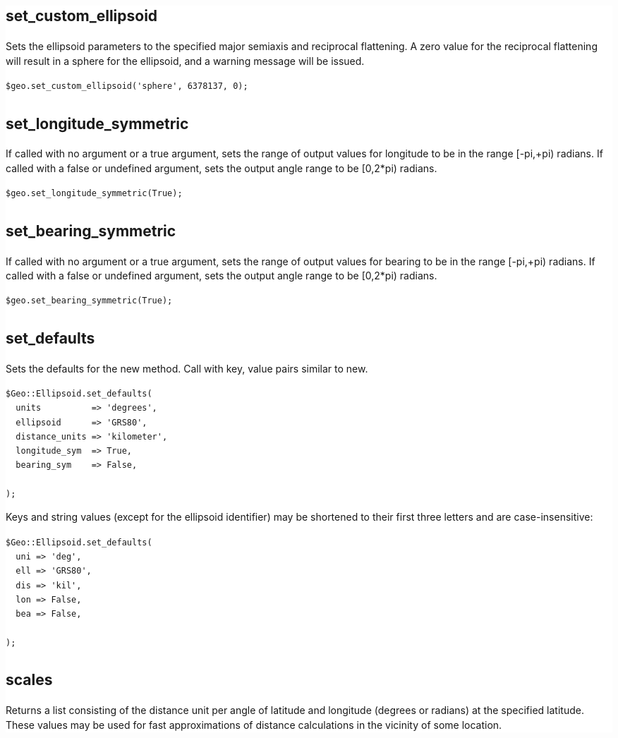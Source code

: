 set_custom_ellipsoid
--------------------

Sets the ellipsoid parameters to the specified major semiaxis and reciprocal flattening. A zero value for the reciprocal flattening will result in a sphere for the ellipsoid, and a warning message will be issued.

    $geo.set_custom_ellipsoid('sphere', 6378137, 0);

set_longitude_symmetric
-----------------------

If called with no argument or a true argument, sets the range of output values for longitude to be in the range [-pi,+pi) radians. If called with a false or undefined argument, sets the output angle range to be [0,2*pi) radians.

    $geo.set_longitude_symmetric(True);

set_bearing_symmetric
---------------------

If called with no argument or a true argument, sets the range of output values for bearing to be in the range [-pi,+pi) radians. If called with a false or undefined argument, sets the output angle range to be [0,2*pi) radians.

    $geo.set_bearing_symmetric(True);

set_defaults
------------

Sets the defaults for the new method. Call with key, value pairs similar to new.

    $Geo::Ellipsoid.set_defaults(
      units          => 'degrees',
      ellipsoid      => 'GRS80',
      distance_units => 'kilometer',
      longitude_sym  => True,
      bearing_sym    => False,

    );

Keys and string values (except for the ellipsoid identifier) may be shortened to their first three letters and are case-insensitive:

    $Geo::Ellipsoid.set_defaults(
      uni => 'deg',
      ell => 'GRS80',
      dis => 'kil',
      lon => False,
      bea => False,

    );

scales
------

Returns a list consisting of the distance unit per angle of latitude and longitude (degrees or radians) at the specified latitude. These values may be used for fast approximations of distance calculations in the vicinity of some location.
